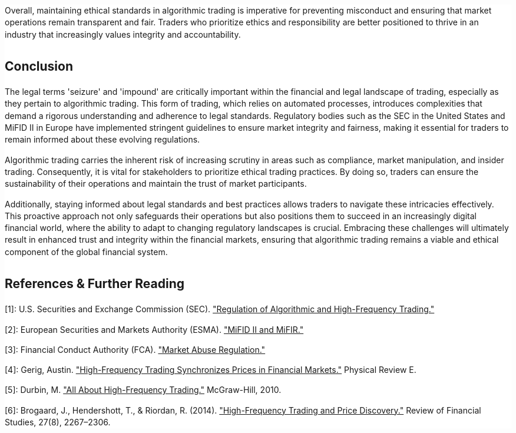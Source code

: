 Overall, maintaining ethical standards in algorithmic trading is imperative for preventing misconduct and ensuring that market operations remain transparent and fair. Traders who prioritize ethics and responsibility are better positioned to thrive in an industry that increasingly values integrity and accountability.

## Conclusion

The legal terms 'seizure' and 'impound' are critically important within the financial and legal landscape of trading, especially as they pertain to algorithmic trading. This form of trading, which relies on automated processes, introduces complexities that demand a rigorous understanding and adherence to legal standards. Regulatory bodies such as the SEC in the United States and MiFID II in Europe have implemented stringent guidelines to ensure market integrity and fairness, making it essential for traders to remain informed about these evolving regulations.

Algorithmic trading carries the inherent risk of increasing scrutiny in areas such as compliance, market manipulation, and insider trading. Consequently, it is vital for stakeholders to prioritize ethical trading practices. By doing so, traders can ensure the sustainability of their operations and maintain the trust of market participants.

Additionally, staying informed about legal standards and best practices allows traders to navigate these intricacies effectively. This proactive approach not only safeguards their operations but also positions them to succeed in an increasingly digital financial world, where the ability to adapt to changing regulatory landscapes is crucial. Embracing these challenges will ultimately result in enhanced trust and integrity within the financial markets, ensuring that algorithmic trading remains a viable and ethical component of the global financial system.

## References & Further Reading

[1]: U.S. Securities and Exchange Commission (SEC). ["Regulation of Algorithmic and High-Frequency Trading."](https://www.sec.gov/search-filings)

[2]: European Securities and Markets Authority (ESMA). ["MiFID II and MiFIR."](https://www.esma.europa.eu/publications-and-data/interactive-single-rulebook/mifid-ii)

[3]: Financial Conduct Authority (FCA). ["Market Abuse Regulation."](https://www.fca.org.uk/markets/market-abuse/regulation)

[4]: Gerig, Austin. ["High-Frequency Trading Synchronizes Prices in Financial Markets."](https://papers.ssrn.com/sol3/papers.cfm?abstract_id=2173247) Physical Review E.

[5]: Durbin, M. ["All About High-Frequency Trading."](https://www.amazon.com/All-About-High-Frequency-Trading/dp/0071743448) McGraw-Hill, 2010.

[6]: Brogaard, J., Hendershott, T., & Riordan, R. (2014). ["High-Frequency Trading and Price Discovery."](https://academic.oup.com/rfs/article-abstract/27/8/2267/1582754) Review of Financial Studies, 27(8), 2267–2306.